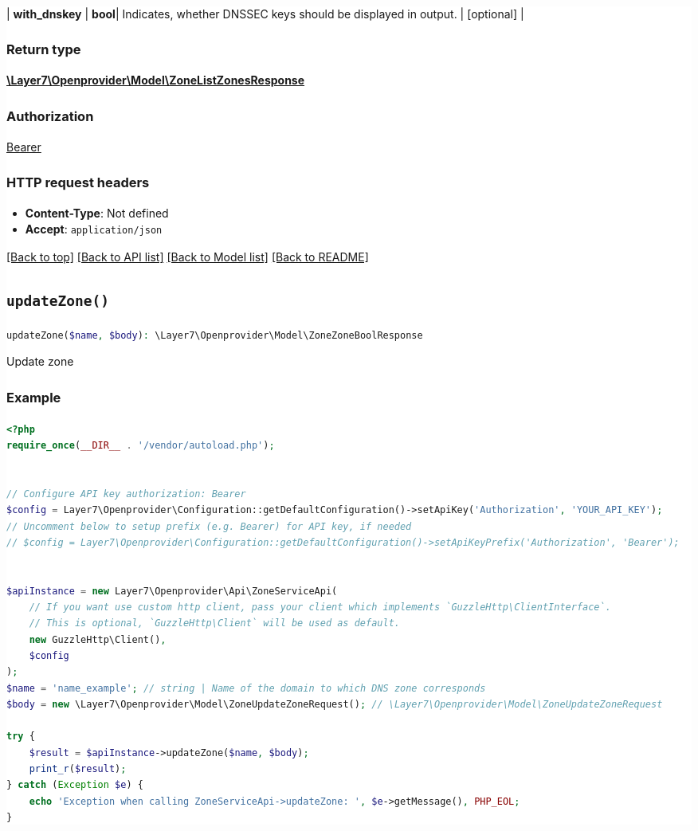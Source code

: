 | **with_dnskey** | **bool**| Indicates, whether DNSSEC keys should be displayed in output. | [optional] |

### Return type

[**\Layer7\Openprovider\Model\ZoneListZonesResponse**](../Model/ZoneListZonesResponse.md)

### Authorization

[Bearer](../../README.md#Bearer)

### HTTP request headers

- **Content-Type**: Not defined
- **Accept**: `application/json`

[[Back to top]](#) [[Back to API list]](../../README.md#endpoints)
[[Back to Model list]](../../README.md#models)
[[Back to README]](../../README.md)

## `updateZone()`

```php
updateZone($name, $body): \Layer7\Openprovider\Model\ZoneZoneBoolResponse
```

Update zone

### Example

```php
<?php
require_once(__DIR__ . '/vendor/autoload.php');


// Configure API key authorization: Bearer
$config = Layer7\Openprovider\Configuration::getDefaultConfiguration()->setApiKey('Authorization', 'YOUR_API_KEY');
// Uncomment below to setup prefix (e.g. Bearer) for API key, if needed
// $config = Layer7\Openprovider\Configuration::getDefaultConfiguration()->setApiKeyPrefix('Authorization', 'Bearer');


$apiInstance = new Layer7\Openprovider\Api\ZoneServiceApi(
    // If you want use custom http client, pass your client which implements `GuzzleHttp\ClientInterface`.
    // This is optional, `GuzzleHttp\Client` will be used as default.
    new GuzzleHttp\Client(),
    $config
);
$name = 'name_example'; // string | Name of the domain to which DNS zone corresponds
$body = new \Layer7\Openprovider\Model\ZoneUpdateZoneRequest(); // \Layer7\Openprovider\Model\ZoneUpdateZoneRequest

try {
    $result = $apiInstance->updateZone($name, $body);
    print_r($result);
} catch (Exception $e) {
    echo 'Exception when calling ZoneServiceApi->updateZone: ', $e->getMessage(), PHP_EOL;
}
```
